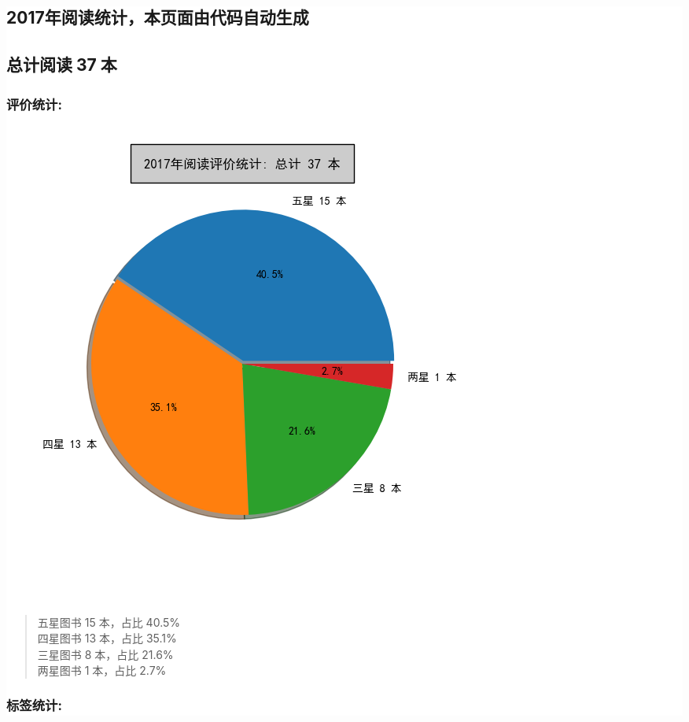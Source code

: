 ## 2017年阅读统计，本页面由代码自动生成
## 总计阅读 37 本
### 评价统计:
![评价统计](2017_reading_rate.png)

 > 五星图书 15 本，占比 40.5%  
 > 四星图书 13 本，占比 35.1%  
 > 三星图书 8 本，占比 21.6%  
 > 两星图书 1 本，占比 2.7%  

### 标签统计: